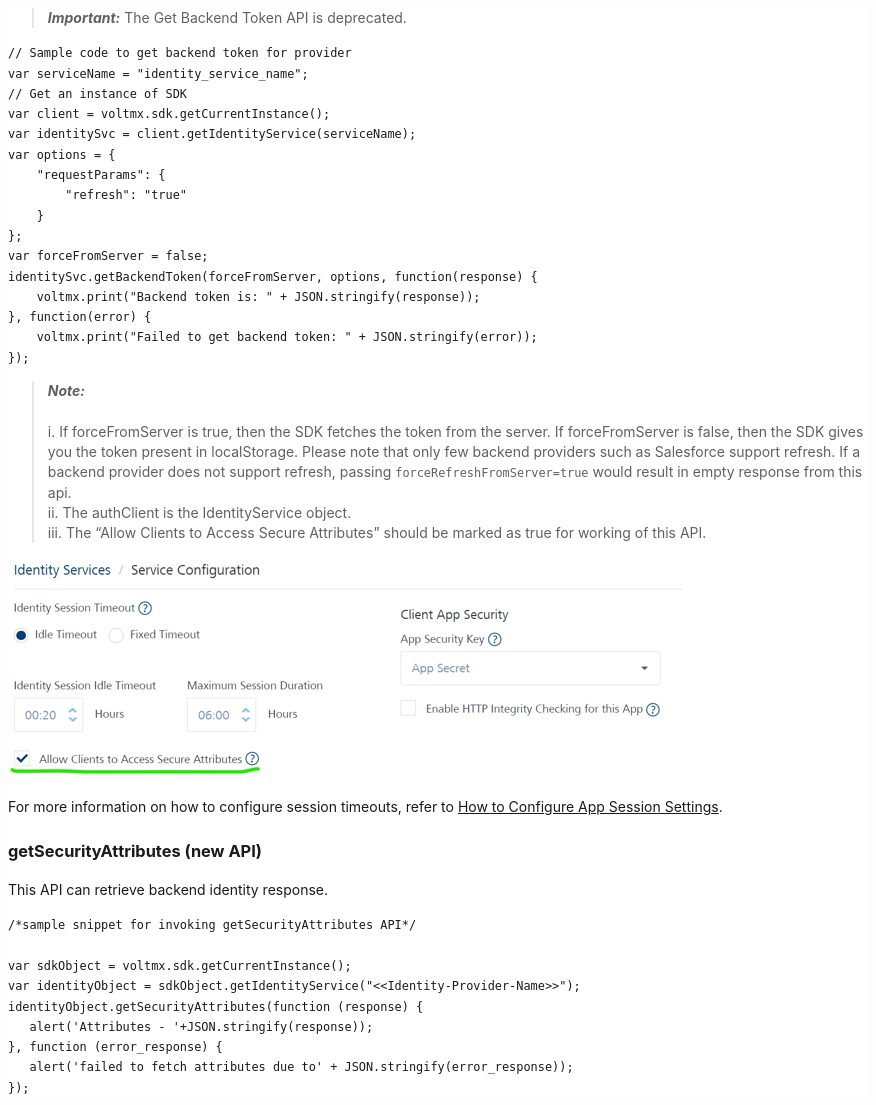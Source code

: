> **_Important:_** The Get Backend Token API is deprecated.

```
// Sample code to get backend token for provider
var serviceName = "identity_service_name";
// Get an instance of SDK
var client = voltmx.sdk.getCurrentInstance();
var identitySvc = client.getIdentityService(serviceName);
var options = {
    "requestParams": {
        "refresh": "true"
    }
};
var forceFromServer = false;
identitySvc.getBackendToken(forceFromServer, options, function(response) {
    voltmx.print("Backend token is: " + JSON.stringify(response));
}, function(error) {
    voltmx.print("Failed to get backend token: " + JSON.stringify(error));
});
```

> **_Note:_**<br><br>i.    If forceFromServer is true, then the SDK fetches the token from the server. If forceFromServer is false, then the SDK gives you the token present in localStorage. Please note that only few backend providers such as Salesforce support refresh. If a backend provider does not support refresh, passing `forceRefreshFromServer=true` would result in empty response from this api.<br/>ii. The authClient is the IdentityService object.<br/>iii.    The “Allow Clients to Access Secure Attributes” should be marked as true for working of this API.


![](../Resources/Images/AllowclientstoAccesssecarr.png)  

For more information on how to configure session timeouts, refer to [How to Configure App Session Settings](../ServiceConfig-Identiy-Apps.md#how-to-configure-app-session-settings).

### getSecurityAttributes (new API)

This API can retrieve backend identity response.

```
/*sample snippet for invoking getSecurityAttributes API*/

var sdkObject = voltmx.sdk.getCurrentInstance();
var identityObject = sdkObject.getIdentityService("<<Identity-Provider-Name>>");
identityObject.getSecurityAttributes(function (response) {
   alert('Attributes - '+JSON.stringify(response));
}, function (error_response) {
   alert('failed to fetch attributes due to' + JSON.stringify(error_response));
});
```
